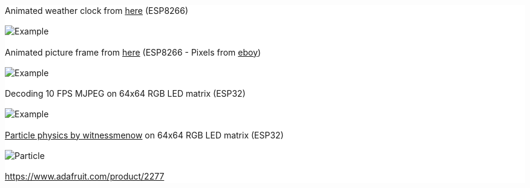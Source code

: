 Animated weather clock from [here](https://2dom.github.io/PixelTime/)  (ESP8266)

![Example](/images/PixelTime_small.jpg)

Animated picture frame from [here](https://2dom.github.io/PixelTimes/) (ESP8266 - Pixels from [eboy](http://hello.eboy.com/eboy/category/everything/explore/animations/))

![Example](/images/front_anim2.gif)

Decoding 10 FPS MJPEG on 64x64 RGB LED matrix (ESP32)

<nobr>![Example](/images/starwars.gif)

[Particle physics by witnessmenow](https://twitter.com/witnessmenow/status/1163039308254760960) on 64x64 RGB LED matrix (ESP32)

![Particle](/images/particle.JPG)

https://www.adafruit.com/product/2277
